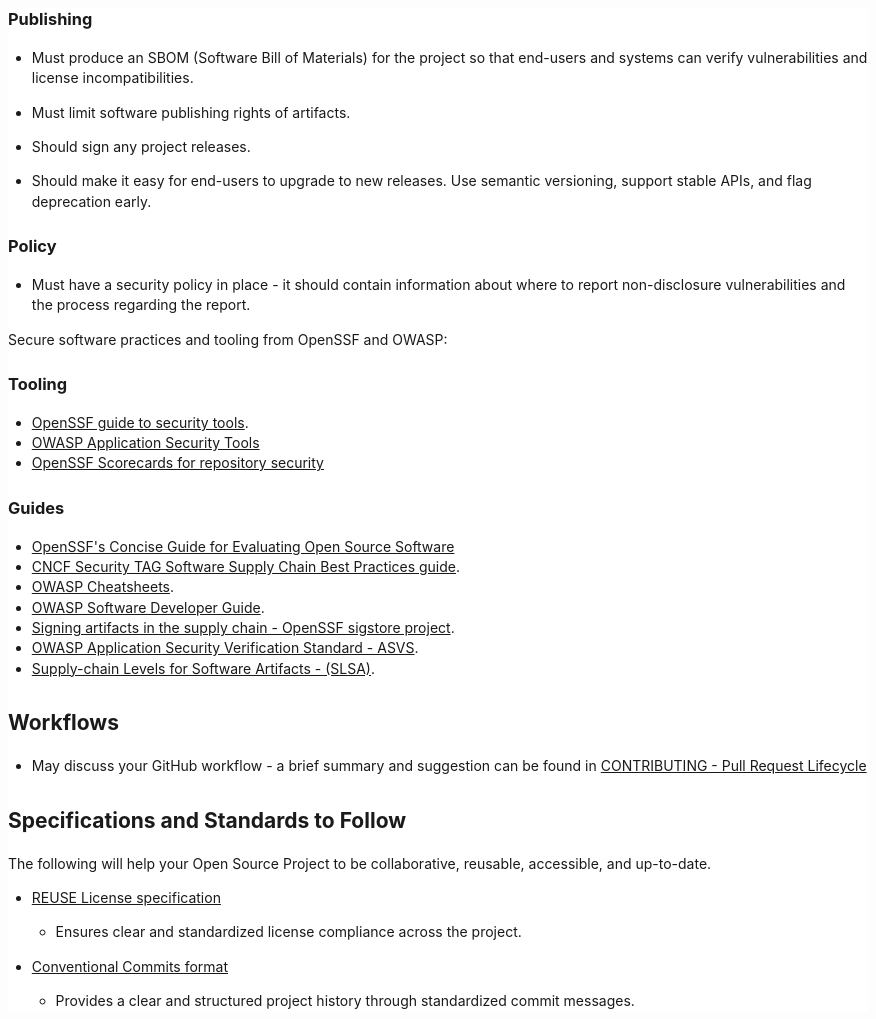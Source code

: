 ### Publishing

- Must produce an SBOM (Software Bill of Materials) for the project so that end-users and systems can verify vulnerabilities and license incompatibilities.
- Must limit software publishing rights of artifacts.

- Should sign any project releases.
- Should make it easy for end-users to upgrade to new releases. Use semantic versioning, support stable APIs, and flag deprecation early.

### Policy

- Must have a security policy in place - it should contain information about where to report non-disclosure vulnerabilities and the process regarding the report.

Secure software practices and tooling from OpenSSF and OWASP:

### Tooling

- [OpenSSF guide to security tools](https://github.com/ossf/wg-security-tooling/blob/main/guide.md#readme).
- [OWASP Application Security Tools](https://owasp.org/www-community/Free_for_Open_Source_Application_Security_Tools)
- [OpenSSF Scorecards for repository security](https://github.com/ossf/scorecard)

### Guides

- [OpenSSF's Concise Guide for Evaluating Open Source Software](https://best.openssf.org/Concise-Guide-for-Evaluating-Open-Source-Software)
- [CNCF Security TAG Software Supply Chain Best Practices guide](https://github.com/cncf/tag-security/blob/main/supply-chain-security/supply-chain-security-paper/CNCF_SSCP_v1.pdf).
- [OWASP Cheatsheets](https://cheatsheetseries.owasp.org/index.html).
- [OWASP Software Developer Guide](https://owasp.org/www-project-developer-guide/release/).
- [Signing artifacts in the supply chain - OpenSSF sigstore project](https://www.sigstore.dev/).
- [OWASP Application Security Verification Standard - ASVS](https://owasp.org/www-project-application-security-verification-standard/).
- [Supply-chain Levels for Software Artifacts - (SLSA)](https://slsa.dev/).

## Workflows

- May discuss your GitHub workflow - a brief summary and suggestion can be found in [CONTRIBUTING - Pull Request Lifecycle](../CONTRIBUTING.md)

## Specifications and Standards to Follow

The following will help your Open Source Project to be collaborative, reusable, accessible, and up-to-date.

- [REUSE License specification](https://reuse.software/)
  - Ensures clear and standardized license compliance across the project.

- [Conventional Commits format](https://www.conventionalcommits.org/en/v1.1.0/)
  - Provides a clear and structured project history through standardized commit messages.
